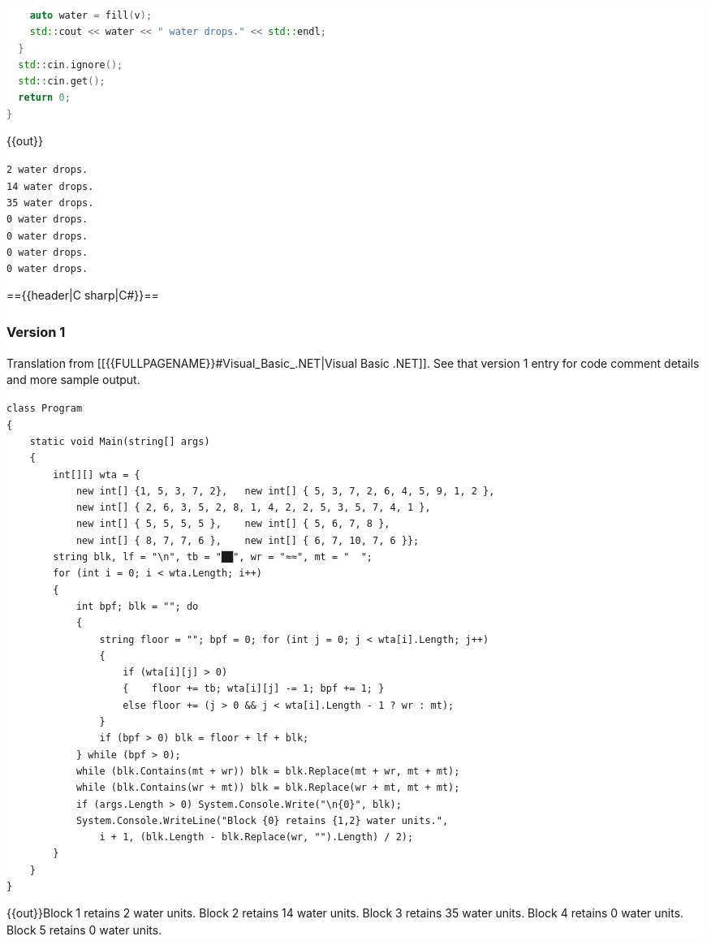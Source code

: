 ```cpp
    auto water = fill(v);
    std::cout << water << " water drops." << std::endl;
  }
  std::cin.ignore();
  std::cin.get();
  return 0;
}
```


{{out}}

```txt
2 water drops.
14 water drops.
35 water drops.
0 water drops.
0 water drops.
0 water drops.
0 water drops.
```


=={{header|C sharp|C#}}==

### Version 1

Translation from [[{{FULLPAGENAME}}#Visual_Basic_.NET|Visual Basic .NET]].  See that version 1 entry for code comment details and more sample output.

```Csharp
class Program
{
    static void Main(string[] args)
    {
        int[][] wta = {
            new int[] {1, 5, 3, 7, 2},   new int[] { 5, 3, 7, 2, 6, 4, 5, 9, 1, 2 },
            new int[] { 2, 6, 3, 5, 2, 8, 1, 4, 2, 2, 5, 3, 5, 7, 4, 1 },
            new int[] { 5, 5, 5, 5 },    new int[] { 5, 6, 7, 8 },
            new int[] { 8, 7, 7, 6 },    new int[] { 6, 7, 10, 7, 6 }};
        string blk, lf = "\n", tb = "██", wr = "≈≈", mt = "  ";
        for (int i = 0; i < wta.Length; i++)
        {
            int bpf; blk = ""; do
            {
                string floor = ""; bpf = 0; for (int j = 0; j < wta[i].Length; j++)
                {
                    if (wta[i][j] > 0)
                    {    floor += tb; wta[i][j] -= 1; bpf += 1; }
                    else floor += (j > 0 && j < wta[i].Length - 1 ? wr : mt);
                }
                if (bpf > 0) blk = floor + lf + blk;
            } while (bpf > 0);
            while (blk.Contains(mt + wr)) blk = blk.Replace(mt + wr, mt + mt);
            while (blk.Contains(wr + mt)) blk = blk.Replace(wr + mt, mt + mt);
            if (args.Length > 0) System.Console.Write("\n{0}", blk);
            System.Console.WriteLine("Block {0} retains {1,2} water units.",
                i + 1, (blk.Length - blk.Replace(wr, "").Length) / 2);
        }
    }
}
```
{{out}}<lang>Block 1 retains  2 water units.
Block 2 retains 14 water units.
Block 3 retains 35 water units.
Block 4 retains  0 water units.
Block 5 retains  0 water units.